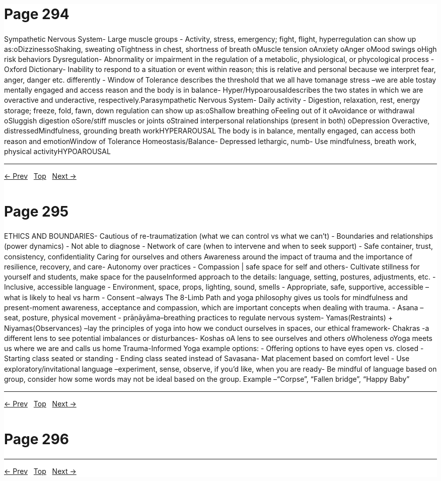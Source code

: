 # Page 294

Sympathetic Nervous System- Large muscle groups - Activity, stress, emergency; fight, flight, hyperregulation can show up as:oDizzinessoShaking, sweating oTightness in chest, shortness of breath oMuscle tension oAnxiety oAnger oMood swings oHigh risk behaviors Dysregulation- Abnormality or impairment in the regulation of a metabolic, physiological, or phycological process -Oxford Dictionary- Inability to respond to a situation or event within reason; this is relative and personal because we interpret fear, anger, danger etc. differently - Window of Tolerance describes the threshold that we all have tomanage stress –we are able tostay mentally engaged and access reason and the body is in balance- Hyper/Hypoarousaldescribes the two states in which we are overactive and underactive, respectively.Parasympathetic Nervous System- Daily activity - Digestion, relaxation, rest, energy storage; freeze, fold, fawn, down regulation can show up as:oShallow breathing oFeeling out of it oAvoidance or withdrawal oSluggish digestion oSore/stiff muscles or joints oStrained interpersonal relationships (present in both) oDepression
Overactive, distressedMindfulness, grounding breath workHYPERAROUSAL The body is in balance, mentally engaged, can access both reason and emotionWindow of Tolerance Homeostasis/Balance- Depressed lethargic, numb- Use mindfulness, breath work, physical activityHYPOAROUSAL

---
[← Prev](/pages/page-293.md) &nbsp; [Top](/index.md) &nbsp; [Next →](/pages/page-295.md)

# Page 295

ETHICS AND BOUNDARIES- Cautious of re-traumatization (what we can control vs what we can’t) - Boundaries and relationships (power dynamics) - Not able to diagnose - Network of care (when to intervene and when to seek support) - Safe container, trust, consistency, confidentiality Caring for ourselves and others Awareness around the impact of trauma and the importance of resilience, recovery, and care- Autonomy over practices - Compassion | safe space for self and others- Cultivate stillness for yourself and students, make space for the pauseInformed approach to the details: language, setting, postures, adjustments, etc. - Inclusive, accessible language - Environment, space, props, lighting, sound, smells - Appropriate, safe, supportive, accessible –what is likely to heal vs harm - Consent –always The 8-Limb Path and yoga philosophy gives us tools for mindfulness and present-moment awareness, acceptance and compassion, which are important concepts when dealing with trauma. - Asana –seat, posture, physical movement - prāṇāyāma–breathing practices to regulate nervous system- Yamas(Restraints) + Niyamas(Observances) –lay the principles of yoga into how we conduct ourselves in spaces, our ethical framework- Chakras -a different lens to see potential imbalances or disturbances- Koshas oA lens to see ourselves and others oWholeness oYoga meets us where we are and calls us home Trauma-Informed Yoga example options: - Offering options to have eyes open vs. closed - Starting class seated or standing - Ending class seated instead of Savasana- Mat placement based on comfort level - Use exploratory/invitational language –experiment, sense, observe, if you’d like, when you are ready- Be mindful of language based on group, consider how some words may not be ideal based on the group. Example –“Corpse”, “Fallen bridge”, “Happy Baby”

---
[← Prev](/pages/page-294.md) &nbsp; [Top](/index.md) &nbsp; [Next →](/pages/page-296.md)

# Page 296

---
[← Prev](/pages/page-295.md) &nbsp; [Top](/index.md) &nbsp; [Next →](/pages/page-297.md)
